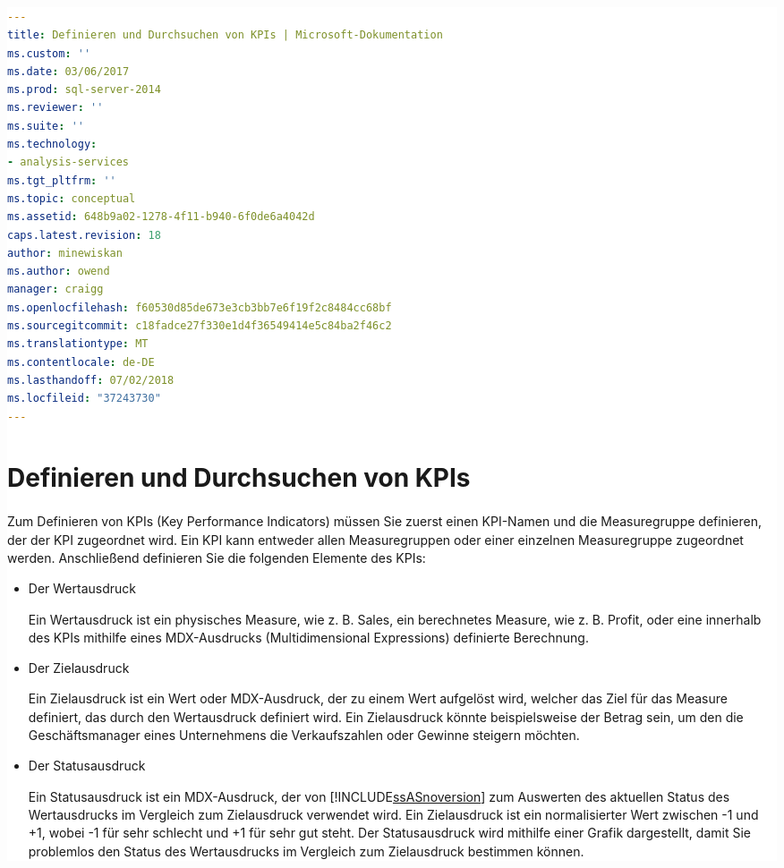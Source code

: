 ```yaml
---
title: Definieren und Durchsuchen von KPIs | Microsoft-Dokumentation
ms.custom: ''
ms.date: 03/06/2017
ms.prod: sql-server-2014
ms.reviewer: ''
ms.suite: ''
ms.technology:
- analysis-services
ms.tgt_pltfrm: ''
ms.topic: conceptual
ms.assetid: 648b9a02-1278-4f11-b940-6f0de6a4042d
caps.latest.revision: 18
author: minewiskan
ms.author: owend
manager: craigg
ms.openlocfilehash: f60530d85de673e3cb3bb7e6f19f2c8484cc68bf
ms.sourcegitcommit: c18fadce27f330e1d4f36549414e5c84ba2f46c2
ms.translationtype: MT
ms.contentlocale: de-DE
ms.lasthandoff: 07/02/2018
ms.locfileid: "37243730"
---
```

# <a name="defining-and-browsing-kpis"></a>Definieren und Durchsuchen von KPIs
  Zum Definieren von KPIs (Key Performance Indicators) müssen Sie zuerst einen KPI-Namen und die Measuregruppe definieren, der der KPI zugeordnet wird. Ein KPI kann entweder allen Measuregruppen oder einer einzelnen Measuregruppe zugeordnet werden. Anschließend definieren Sie die folgenden Elemente des KPIs:  
  
-   Der Wertausdruck  
  
     Ein Wertausdruck ist ein physisches Measure, wie z. B. Sales, ein berechnetes Measure, wie z. B. Profit, oder eine innerhalb des KPIs mithilfe eines MDX-Ausdrucks (Multidimensional Expressions) definierte Berechnung.  
  
-   Der Zielausdruck  
  
     Ein Zielausdruck ist ein Wert oder MDX-Ausdruck, der zu einem Wert aufgelöst wird, welcher das Ziel für das Measure definiert, das durch den Wertausdruck definiert wird. Ein Zielausdruck könnte beispielsweise der Betrag sein, um den die Geschäftsmanager eines Unternehmens die Verkaufszahlen oder Gewinne steigern möchten.  
  
-   Der Statusausdruck  
  
     Ein Statusausdruck ist ein MDX-Ausdruck, der von [!INCLUDE[ssASnoversion](../includes/ssasnoversion-md.md)] zum Auswerten des aktuellen Status des Wertausdrucks im Vergleich zum Zielausdruck verwendet wird. Ein Zielausdruck ist ein normalisierter Wert zwischen -1 und +1, wobei -1 für sehr schlecht und +1 für sehr gut steht. Der Statusausdruck wird mithilfe einer Grafik dargestellt, damit Sie problemlos den Status des Wertausdrucks im Vergleich zum Zielausdruck bestimmen können.  
  